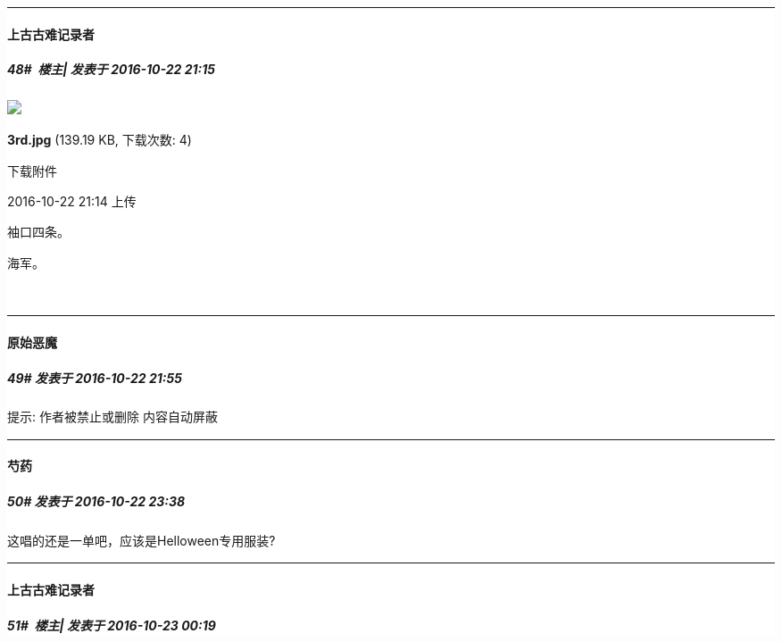 
*****

####  上古古难记录者  
##### 48#         楼主| 发表于 2016-10-22 21:15




<img src="http://img.saraba1st.com/forum/201610/22/211438ccf46kf2tbyfyde0.jpg" referrerpolicy="no-referrer">


<strong>3rd.jpg</strong> (139.19 KB, 下载次数: 4)

下载附件

2016-10-22 21:14 上传








袖口四条。


海军。


  







*****

####  原始恶魔  
##### 49#       发表于 2016-10-22 21:55

提示: 作者被禁止或删除 内容自动屏蔽



*****

####  芍药  
##### 50#       发表于 2016-10-22 23:38




这唱的还是一单吧，应该是Helloween专用服装?







*****

####  上古古难记录者  
##### 51#         楼主| 发表于 2016-10-23 00:19
